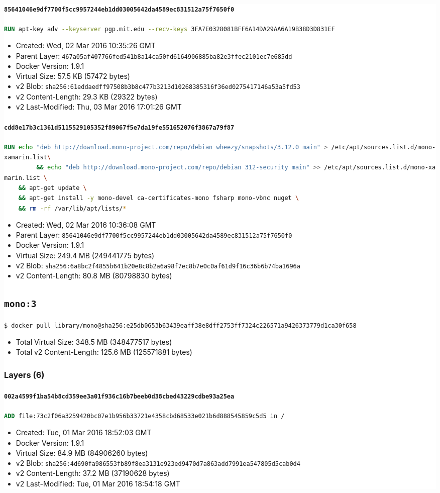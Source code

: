 #### `85641046e9df7700f5cc9957244eb1dd03005642da4589ec831512a75f7650f0`

```dockerfile
RUN apt-key adv --keyserver pgp.mit.edu --recv-keys 3FA7E0328081BFF6A14DA29AA6A19B38D3D831EF
```

-	Created: Wed, 02 Mar 2016 10:35:26 GMT
-	Parent Layer: `467a05af407766fed541b8a14ca50fd6164906885ba82e3ffec2101ec7e685dd`
-	Docker Version: 1.9.1
-	Virtual Size: 57.5 KB (57472 bytes)
-	v2 Blob: `sha256:61eddaedff97508b3b8c477b3213d10268385316f36ed0275417146a53a5fd53`
-	v2 Content-Length: 29.3 KB (29322 bytes)
-	v2 Last-Modified: Thu, 03 Mar 2016 17:01:26 GMT

#### `cdd8e17b3c1361d5115529105352f89067f5e7da19fe551652076f3867a79f87`

```dockerfile
RUN echo "deb http://download.mono-project.com/repo/debian wheezy/snapshots/3.12.0 main" > /etc/apt/sources.list.d/mono-xamarin.list\
         && echo "deb http://download.mono-project.com/repo/debian 312-security main" >> /etc/apt/sources.list.d/mono-xamarin.list \
	&& apt-get update \
	&& apt-get install -y mono-devel ca-certificates-mono fsharp mono-vbnc nuget \
	&& rm -rf /var/lib/apt/lists/*
```

-	Created: Wed, 02 Mar 2016 10:36:08 GMT
-	Parent Layer: `85641046e9df7700f5cc9957244eb1dd03005642da4589ec831512a75f7650f0`
-	Docker Version: 1.9.1
-	Virtual Size: 249.4 MB (249441775 bytes)
-	v2 Blob: `sha256:6a8bc2f4855b641b20e8c8b2a6a98f7ec8b7e0c0af61d9f16c36b6b74ba1696a`
-	v2 Content-Length: 80.8 MB (80798830 bytes)

## `mono:3`

```console
$ docker pull library/mono@sha256:e25db0653b63439eaff38e8dff2753ff7324c226571a9426373779d1ca30f658
```

-	Total Virtual Size: 348.5 MB (348477517 bytes)
-	Total v2 Content-Length: 125.6 MB (125571881 bytes)

### Layers (6)

#### `002a4599f1ba54b8cd359ee3a01f936c16b7beeb0d38cbed43229cdbe93a25ea`

```dockerfile
ADD file:73c2f06a3259420bc07e1b956b33721e4358cbd68533e021b6d888545859c5d5 in /
```

-	Created: Tue, 01 Mar 2016 18:52:03 GMT
-	Docker Version: 1.9.1
-	Virtual Size: 84.9 MB (84906260 bytes)
-	v2 Blob: `sha256:4d690fa986553fb89f8ea3131e923ed9470d7a863add7991ea547805d5cab0d4`
-	v2 Content-Length: 37.2 MB (37190628 bytes)
-	v2 Last-Modified: Tue, 01 Mar 2016 18:54:18 GMT

